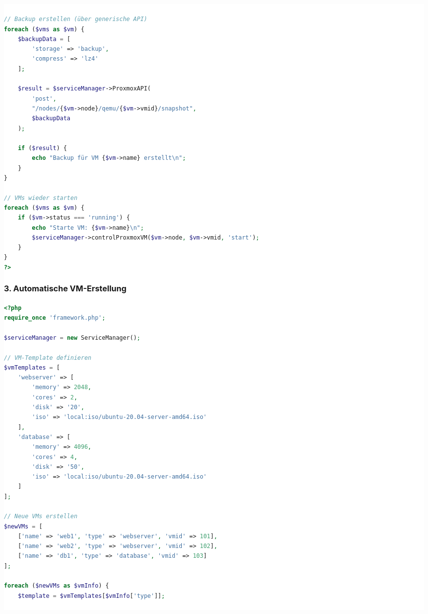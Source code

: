 ```php

// Backup erstellen (über generische API)
foreach ($vms as $vm) {
    $backupData = [
        'storage' => 'backup',
        'compress' => 'lz4'
    ];
    
    $result = $serviceManager->ProxmoxAPI(
        'post', 
        "/nodes/{$vm->node}/qemu/{$vm->vmid}/snapshot", 
        $backupData
    );
    
    if ($result) {
        echo "Backup für VM {$vm->name} erstellt\n";
    }
}

// VMs wieder starten
foreach ($vms as $vm) {
    if ($vm->status === 'running') {
        echo "Starte VM: {$vm->name}\n";
        $serviceManager->controlProxmoxVM($vm->node, $vm->vmid, 'start');
    }
}
?>
```

### 3. Automatische VM-Erstellung

```php
<?php
require_once 'framework.php';

$serviceManager = new ServiceManager();

// VM-Template definieren
$vmTemplates = [
    'webserver' => [
        'memory' => 2048,
        'cores' => 2,
        'disk' => '20',
        'iso' => 'local:iso/ubuntu-20.04-server-amd64.iso'
    ],
    'database' => [
        'memory' => 4096,
        'cores' => 4,
        'disk' => '50',
        'iso' => 'local:iso/ubuntu-20.04-server-amd64.iso'
    ]
];

// Neue VMs erstellen
$newVMs = [
    ['name' => 'web1', 'type' => 'webserver', 'vmid' => 101],
    ['name' => 'web2', 'type' => 'webserver', 'vmid' => 102],
    ['name' => 'db1', 'type' => 'database', 'vmid' => 103]
];

foreach ($newVMs as $vmInfo) {
    $template = $vmTemplates[$vmInfo['type']];
    
```